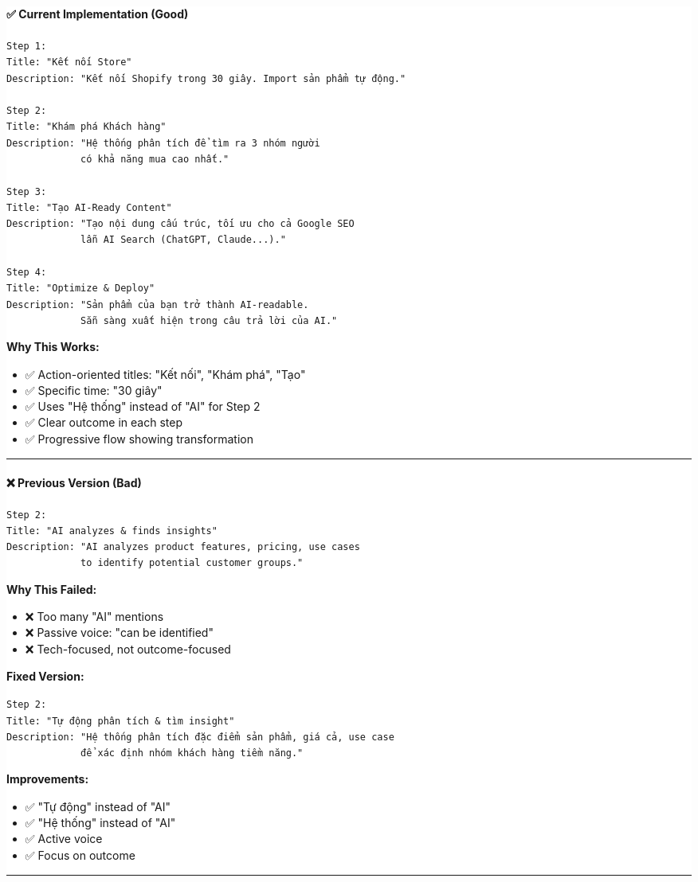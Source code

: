 #### ✅ Current Implementation (Good)

```
Step 1:
Title: "Kết nối Store"
Description: "Kết nối Shopify trong 30 giây. Import sản phẩm tự động."

Step 2:
Title: "Khám phá Khách hàng"
Description: "Hệ thống phân tích để tìm ra 3 nhóm người 
             có khả năng mua cao nhất."

Step 3:
Title: "Tạo AI-Ready Content"
Description: "Tạo nội dung cấu trúc, tối ưu cho cả Google SEO 
             lẫn AI Search (ChatGPT, Claude...)."

Step 4:
Title: "Optimize & Deploy"
Description: "Sản phẩm của bạn trở thành AI-readable. 
             Sẵn sàng xuất hiện trong câu trả lời của AI."
```

**Why This Works:**
- ✅ Action-oriented titles: "Kết nối", "Khám phá", "Tạo"
- ✅ Specific time: "30 giây"
- ✅ Uses "Hệ thống" instead of "AI" for Step 2
- ✅ Clear outcome in each step
- ✅ Progressive flow showing transformation

---

#### ❌ Previous Version (Bad)

```
Step 2:
Title: "AI analyzes & finds insights"
Description: "AI analyzes product features, pricing, use cases 
             to identify potential customer groups."
```

**Why This Failed:**
- ❌ Too many "AI" mentions
- ❌ Passive voice: "can be identified"
- ❌ Tech-focused, not outcome-focused

**Fixed Version:**
```
Step 2:
Title: "Tự động phân tích & tìm insight"
Description: "Hệ thống phân tích đặc điểm sản phẩm, giá cả, use case 
             để xác định nhóm khách hàng tiềm năng."
```

**Improvements:**
- ✅ "Tự động" instead of "AI"
- ✅ "Hệ thống" instead of "AI"
- ✅ Active voice
- ✅ Focus on outcome

---